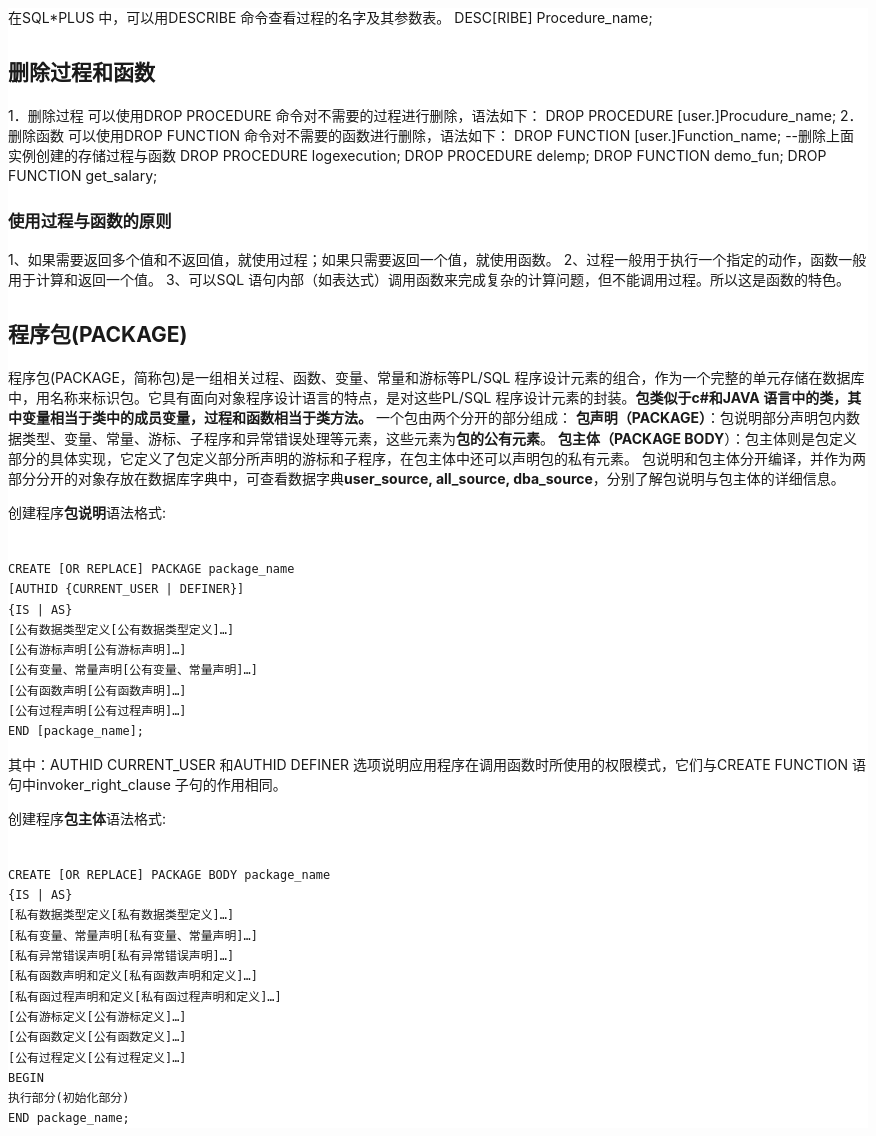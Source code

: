 在SQL*PLUS 中，可以用DESCRIBE 命令查看过程的名字及其参数表。
DESC[RIBE] Procedure_name;

##  删除过程和函数 
1．删除过程
可以使用DROP PROCEDURE 命令对不需要的过程进行删除，语法如下：
DROP PROCEDURE [user.]Procudure_name;
2．删除函数
可以使用DROP FUNCTION 命令对不需要的函数进行删除，语法如下：
DROP FUNCTION [user.]Function_name;
--删除上面实例创建的存储过程与函数
DROP PROCEDURE logexecution;
DROP PROCEDURE delemp;
DROP FUNCTION demo_fun;
DROP FUNCTION get_salary;

###  使用过程与函数的原则 
1、如果需要返回多个值和不返回值，就使用过程；如果只需要返回一个值，就使用函数。
2、过程一般用于执行一个指定的动作，函数一般用于计算和返回一个值。
3、可以SQL 语句内部（如表达式）调用函数来完成复杂的计算问题，但不能调用过程。所以这是函数的特色。

##  程序包(PACKAGE) 
程序包(PACKAGE，简称包)是一组相关过程、函数、变量、常量和游标等PL/SQL 程序设计元素的组合，作为一个完整的单元存储在数据库中，用名称来标识包。它具有面向对象程序设计语言的特点，是对这些PL/SQL 程序设计元素的封装。**包类似于c#和JAVA 语言中的类，其中变量相当于类中的成员变量，过程和函数相当于类方法。**
一个包由两个分开的部分组成：
**包声明（PACKAGE）**：包说明部分声明包内数据类型、变量、常量、游标、子程序和异常错误处理等元素，这些元素为**包的公有元素**。
**包主体（PACKAGE BODY**）：包主体则是包定义部分的具体实现，它定义了包定义部分所声明的游标和子程序，在包主体中还可以声明包的私有元素。
包说明和包主体分开编译，并作为两部分分开的对象存放在数据库字典中，可查看数据字典**user_source, all_source, dba_source**，分别了解包说明与包主体的详细信息。

创建程序**包说明**语法格式:
```

CREATE [OR REPLACE] PACKAGE package_name
[AUTHID {CURRENT_USER | DEFINER}]
{IS | AS}
[公有数据类型定义[公有数据类型定义]…]
[公有游标声明[公有游标声明]…]
[公有变量、常量声明[公有变量、常量声明]…]
[公有函数声明[公有函数声明]…]
[公有过程声明[公有过程声明]…]
END [package_name];

```
其中：AUTHID CURRENT_USER 和AUTHID DEFINER 选项说明应用程序在调用函数时所使用的权限模式，它们与CREATE FUNCTION 语句中invoker_right_clause 子句的作用相同。

创建程序**包主体**语法格式:
```

CREATE [OR REPLACE] PACKAGE BODY package_name
{IS | AS}
[私有数据类型定义[私有数据类型定义]…]
[私有变量、常量声明[私有变量、常量声明]…]
[私有异常错误声明[私有异常错误声明]…]
[私有函数声明和定义[私有函数声明和定义]…]
[私有函过程声明和定义[私有函过程声明和定义]…]
[公有游标定义[公有游标定义]…]
[公有函数定义[公有函数定义]…]
[公有过程定义[公有过程定义]…]
BEGIN
执行部分(初始化部分)
END package_name;

```